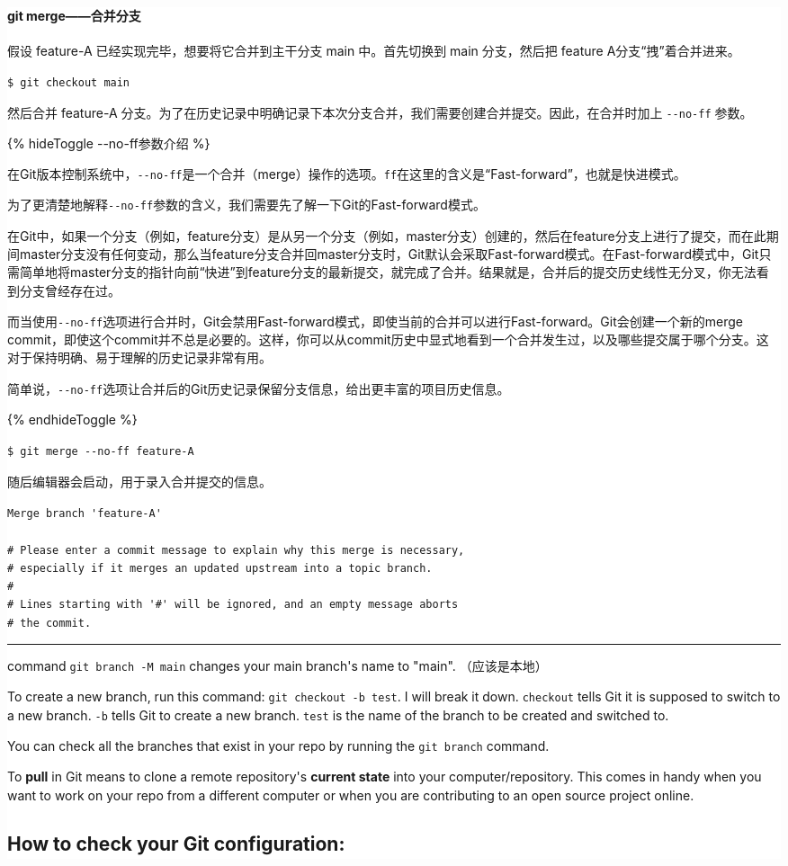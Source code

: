 #### git merge——合并分支

假设 feature-A 已经实现完毕，想要将它合并到主干分支 main 中。首先切换到 main 分支，然后把 feature A分支“拽”着合并进来。

```bash
$ git checkout main
```

然后合并 feature-A 分支。为了在历史记录中明确记录下本次分支合并，我们需要创建合并提交。因此，在合并时加上 `--no-ff` 参数。

{% hideToggle --no-ff参数介绍 %}

在Git版本控制系统中，`--no-ff`是一个合并（merge）操作的选项。`ff`在这里的含义是“Fast-forward”，也就是快进模式。

为了更清楚地解释`--no-ff`参数的含义，我们需要先了解一下Git的Fast-forward模式。

在Git中，如果一个分支（例如，feature分支）是从另一个分支（例如，master分支）创建的，然后在feature分支上进行了提交，而在此期间master分支没有任何变动，那么当feature分支合并回master分支时，Git默认会采取Fast-forward模式。在Fast-forward模式中，Git只需简单地将master分支的指针向前“快进”到feature分支的最新提交，就完成了合并。结果就是，合并后的提交历史线性无分叉，你无法看到分支曾经存在过。

而当使用`--no-ff`选项进行合并时，Git会禁用Fast-forward模式，即使当前的合并可以进行Fast-forward。Git会创建一个新的merge commit，即使这个commit并不总是必要的。这样，你可以从commit历史中显式地看到一个合并发生过，以及哪些提交属于哪个分支。这对于保持明确、易于理解的历史记录非常有用。

简单说，`--no-ff`选项让合并后的Git历史记录保留分支信息，给出更丰富的项目历史信息。

{% endhideToggle %}

```git bash
$ git merge --no-ff feature-A
```

随后编辑器会启动，用于录入合并提交的信息。

```
Merge branch 'feature-A'

# Please enter a commit message to explain why this merge is necessary,
# especially if it merges an updated upstream into a topic branch.
#
# Lines starting with '#' will be ignored, and an empty message aborts
# the commit.
```



---

command `git branch -M main` changes your main branch's name to "main". （应该是本地）

To create a new branch, run this command: `git checkout -b test`. I will break it down. `checkout` tells Git it is supposed to switch to a new branch. `-b` tells Git to create a new branch. `test` is the name of the branch to be created and switched to.

You can check all the branches that exist in your repo by running the `git branch` command.

To **pull** in Git means to clone a remote repository's **current state** into your computer/repository. This comes in handy when you want to work on your repo from a different computer or when you are contributing to an open source project online.

## How to check your Git configuration:
